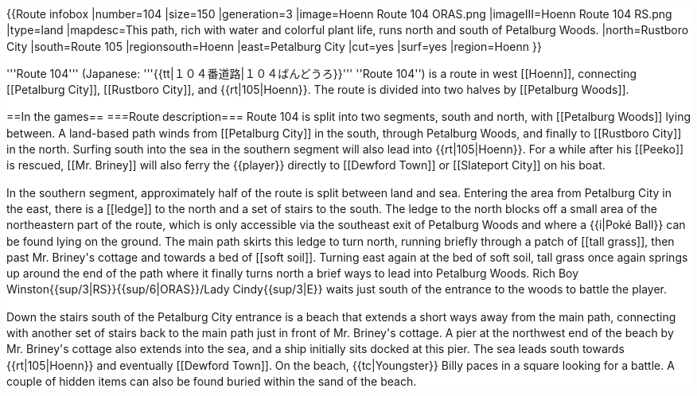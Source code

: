 {{Route infobox
|number=104
|size=150
|generation=3
|image=Hoenn Route 104 ORAS.png
|imageIII=Hoenn Route 104 RS.png
|type=land
|mapdesc=This path, rich with water and colorful plant life, runs north and south of Petalburg Woods.
|north=Rustboro City
|south=Route 105
|regionsouth=Hoenn
|east=Petalburg City
|cut=yes
|surf=yes
|region=Hoenn
}}

'''Route 104''' (Japanese: '''{{tt|１０４番道路|１０４ばんどうろ}}''' ''Route 104'') is a route in west [[Hoenn]], connecting [[Petalburg City]], [[Rustboro City]], and {{rt|105|Hoenn}}. The route is divided into two halves by [[Petalburg Woods]].

==In the games==
===Route description===
Route 104 is split into two segments, south and north, with [[Petalburg Woods]] lying between. A land-based path winds from [[Petalburg City]] in the south, through Petalburg Woods, and finally to [[Rustboro City]] in the north. Surfing south into the sea in the southern segment will also lead into {{rt|105|Hoenn}}. For a while after his [[Peeko]] is rescued, [[Mr. Briney]] will also ferry the {{player}} directly to [[Dewford Town]] or [[Slateport City]] on his boat.

In the southern segment, approximately half of the route is split between land and sea. Entering the area from Petalburg City in the east, there is a [[ledge]] to the north and a set of stairs to the south. The ledge to the north blocks off a small area of the northeastern part of the route, which is only accessible via the southeast exit of Petalburg Woods and where a {{i|Poké Ball}} can be found lying on the ground. The main path skirts this ledge to turn north, running briefly through a patch of [[tall grass]], then past Mr. Briney's cottage and towards a bed of [[soft soil]]. Turning east again at the bed of soft soil, tall grass once again springs up around the end of the path where it finally turns north a brief ways to lead into Petalburg Woods. Rich Boy Winston{{sup/3|RS}}{{sup/6|ORAS}}/Lady Cindy{{sup/3|E}} waits just south of the entrance to the woods to battle the player.

Down the stairs south of the Petalburg City entrance is a beach that extends a short ways away from the main path, connecting with another set of stairs back to the main path just in front of Mr. Briney's cottage. A pier at the northwest end of the beach by Mr. Briney's cottage also extends into the sea, and a ship initially sits docked at this pier. The sea leads south towards {{rt|105|Hoenn}} and eventually [[Dewford Town]]. On the beach, {{tc|Youngster}} Billy paces in a square looking for a battle. A couple of hidden items can also be found buried within the sand of the beach.
